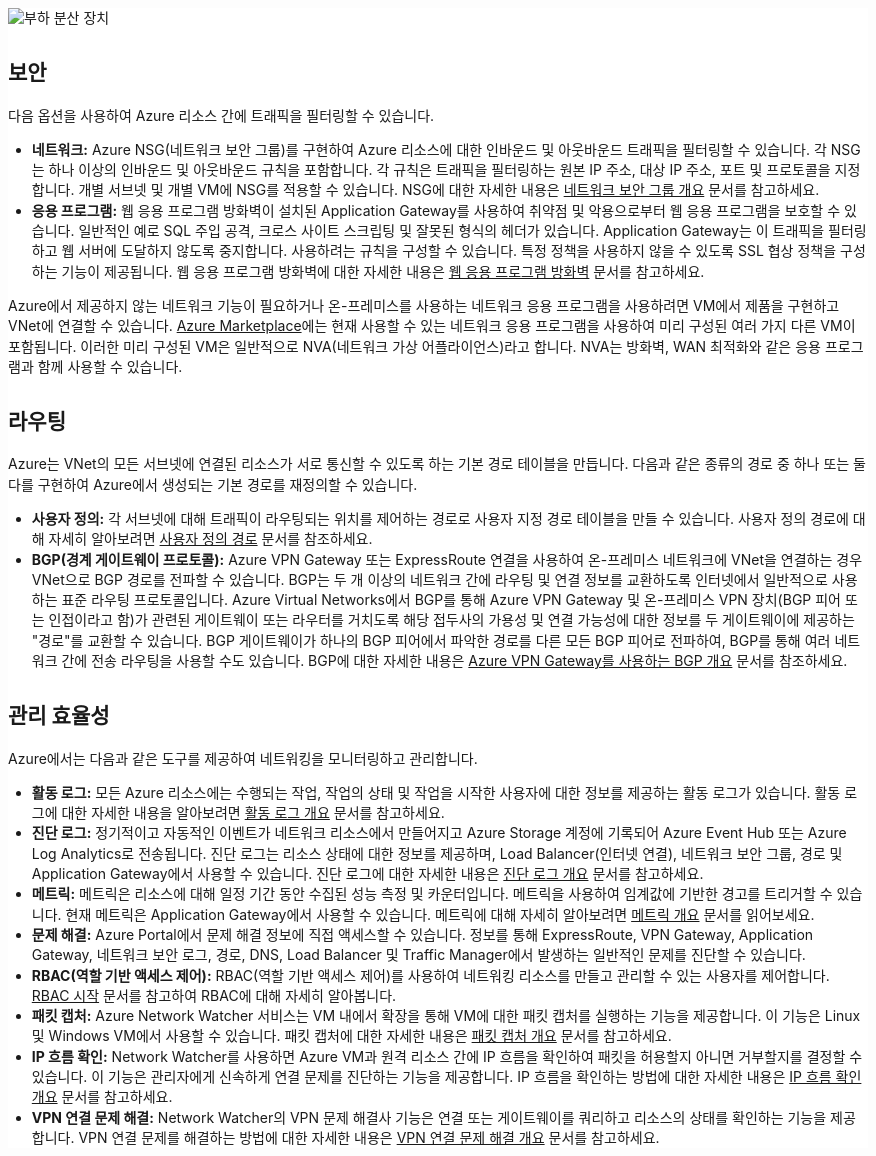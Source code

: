 ![부하 분산 장치](./media/networking-overview/load-balancer.png)

## <a name="security"></a>보안

다음 옵션을 사용하여 Azure 리소스 간에 트래픽을 필터링할 수 있습니다.

- **네트워크:** Azure NSG(네트워크 보안 그룹)를 구현하여 Azure 리소스에 대한 인바운드 및 아웃바운드 트래픽을 필터링할 수 있습니다. 각 NSG는 하나 이상의 인바운드 및 아웃바운드 규칙을 포함합니다. 각 규칙은 트래픽을 필터링하는 원본 IP 주소, 대상 IP 주소, 포트 및 프로토콜을 지정합니다. 개별 서브넷 및 개별 VM에 NSG를 적용할 수 있습니다. NSG에 대한 자세한 내용은 [네트워크 보안 그룹 개요](../virtual-network/security-overview.md?toc=%2fazure%2fnetworking%2ftoc.json) 문서를 참고하세요.
- **응용 프로그램:** 웹 응용 프로그램 방화벽이 설치된 Application Gateway를 사용하여 취약점 및 악용으로부터 웹 응용 프로그램을 보호할 수 있습니다. 일반적인 예로 SQL 주입 공격, 크로스 사이트 스크립팅 및 잘못된 형식의 헤더가 있습니다. Application Gateway는 이 트래픽을 필터링하고 웹 서버에 도달하지 않도록 중지합니다. 사용하려는 규칙을 구성할 수 있습니다. 특정 정책을 사용하지 않을 수 있도록 SSL 협상 정책을 구성하는 기능이 제공됩니다. 웹 응용 프로그램 방화벽에 대한 자세한 내용은 [웹 응용 프로그램 방화벽](../application-gateway/application-gateway-web-application-firewall-overview.md?toc=%2fazure%2fnetworking%2ftoc.json) 문서를 참고하세요.

Azure에서 제공하지 않는 네트워크 기능이 필요하거나 온-프레미스를 사용하는 네트워크 응용 프로그램을 사용하려면 VM에서 제품을 구현하고 VNet에 연결할 수 있습니다. [Azure Marketplace](https://azuremarketplace.microsoft.com/marketplace/apps/category/networking?page=1&subcategories=appliances)에는 현재 사용할 수 있는 네트워크 응용 프로그램을 사용하여 미리 구성된 여러 가지 다른 VM이 포함됩니다. 이러한 미리 구성된 VM은 일반적으로 NVA(네트워크 가상 어플라이언스)라고 합니다. NVA는 방화벽, WAN 최적화와 같은 응용 프로그램과 함께 사용할 수 있습니다.

## <a name="routing"></a>라우팅

Azure는 VNet의 모든 서브넷에 연결된 리소스가 서로 통신할 수 있도록 하는 기본 경로 테이블을 만듭니다. 다음과 같은 종류의 경로 중 하나 또는 둘 다를 구현하여 Azure에서 생성되는 기본 경로를 재정의할 수 있습니다.
- **사용자 정의:** 각 서브넷에 대해 트래픽이 라우팅되는 위치를 제어하는 경로로 사용자 지정 경로 테이블을 만들 수 있습니다. 사용자 정의 경로에 대해 자세히 알아보려면 [사용자 정의 경로](../virtual-network/virtual-networks-udr-overview.md?toc=%2fazure%2fnetworking%2ftoc.json) 문서를 참조하세요.
- **BGP(경계 게이트웨이 프로토콜):** Azure VPN Gateway 또는 ExpressRoute 연결을 사용하여 온-프레미스 네트워크에 VNet을 연결하는 경우 VNet으로 BGP 경로를 전파할 수 있습니다. BGP는 두 개 이상의 네트워크 간에 라우팅 및 연결 정보를 교환하도록 인터넷에서 일반적으로 사용하는 표준 라우팅 프로토콜입니다. Azure Virtual Networks에서 BGP를 통해 Azure VPN Gateway 및 온-프레미스 VPN 장치(BGP 피어 또는 인접이라고 함)가 관련된 게이트웨이 또는 라우터를 거치도록 해당 접두사의 가용성 및 연결 가능성에 대한 정보를 두 게이트웨이에 제공하는 "경로"를 교환할 수 있습니다. BGP 게이트웨이가 하나의 BGP 피어에서 파악한 경로를 다른 모든 BGP 피어로 전파하여, BGP를 통해 여러 네트워크 간에 전송 라우팅을 사용할 수도 있습니다. BGP에 대한 자세한 내용은 [Azure VPN Gateway를 사용하는 BGP 개요](../vpn-gateway/vpn-gateway-bgp-overview.md?toc=%2fazure%2fnetworking%2ftoc.json) 문서를 참조하세요.

## <a name="manageability"></a>관리 효율성

Azure에서는 다음과 같은 도구를 제공하여 네트워킹을 모니터링하고 관리합니다.
- **활동 로그:** 모든 Azure 리소스에는 수행되는 작업, 작업의 상태 및 작업을 시작한 사용자에 대한 정보를 제공하는 활동 로그가 있습니다. 활동 로그에 대한 자세한 내용을 알아보려면 [활동 로그 개요](../monitoring-and-diagnostics/monitoring-overview-activity-logs.md?toc=%2fazure%2fnetworking%2ftoc.json) 문서를 참고하세요.
- **진단 로그:** 정기적이고 자동적인 이벤트가 네트워크 리소스에서 만들어지고 Azure Storage 계정에 기록되어 Azure Event Hub 또는 Azure Log Analytics로 전송됩니다. 진단 로그는 리소스 상태에 대한 정보를 제공하며, Load Balancer(인터넷 연결), 네트워크 보안 그룹, 경로 및 Application Gateway에서 사용할 수 있습니다. 진단 로그에 대한 자세한 내용은 [진단 로그 개요](../monitoring-and-diagnostics/monitoring-overview-of-diagnostic-logs.md?toc=%2fazure%2fnetworking%2ftoc.json) 문서를 참고하세요.
- **메트릭:** 메트릭은 리소스에 대해 일정 기간 동안 수집된 성능 측정 및 카운터입니다. 메트릭을 사용하여 임계값에 기반한 경고를 트리거할 수 있습니다. 현재 메트릭은 Application Gateway에서 사용할 수 있습니다. 메트릭에 대해 자세히 알아보려면 [메트릭 개요](../monitoring-and-diagnostics/monitoring-overview-metrics.md?toc=%2fazure%2fnetworking%2ftoc.json) 문서를 읽어보세요.
- **문제 해결:** Azure Portal에서 문제 해결 정보에 직접 액세스할 수 있습니다. 정보를 통해 ExpressRoute, VPN Gateway, Application Gateway, 네트워크 보안 로그, 경로, DNS, Load Balancer 및 Traffic Manager에서 발생하는 일반적인 문제를 진단할 수 있습니다.
- **RBAC(역할 기반 액세스 제어):** RBAC(역할 기반 액세스 제어)를 사용하여 네트워킹 리소스를 만들고 관리할 수 있는 사용자를 제어합니다. [RBAC 시작](../role-based-access-control/overview.md?toc=%2fazure%2fnetworking%2ftoc.json) 문서를 참고하여 RBAC에 대해 자세히 알아봅니다. 
- **패킷 캡처:** Azure Network Watcher 서비스는 VM 내에서 확장을 통해 VM에 대한 패킷 캡처를 실행하는 기능을 제공합니다. 이 기능은 Linux 및 Windows VM에서 사용할 수 있습니다. 패킷 캡처에 대한 자세한 내용은 [패킷 캡처 개요](../network-watcher/network-watcher-packet-capture-overview.md?toc=%2fazure%2fnetworking%2ftoc.json) 문서를 참고하세요.
- **IP 흐름 확인:** Network Watcher를 사용하면 Azure VM과 원격 리소스 간에 IP 흐름을 확인하여 패킷을 허용할지 아니면 거부할지를 결정할 수 있습니다. 이 기능은 관리자에게 신속하게 연결 문제를 진단하는 기능을 제공합니다. IP 흐름을 확인하는 방법에 대한 자세한 내용은 [IP 흐름 확인 개요](../network-watcher/network-watcher-ip-flow-verify-overview.md?toc=%2fazure%2fnetworking%2ftoc.json) 문서를 참고하세요.
- **VPN 연결 문제 해결:** Network Watcher의 VPN 문제 해결사 기능은 연결 또는 게이트웨이를 쿼리하고 리소스의 상태를 확인하는 기능을 제공합니다. VPN 연결 문제를 해결하는 방법에 대한 자세한 내용은 [VPN 연결 문제 해결 개요](../network-watcher/network-watcher-troubleshoot-overview.md?toc=%2fazure%2fnetworking%2ftoc.json) 문서를 참고하세요.